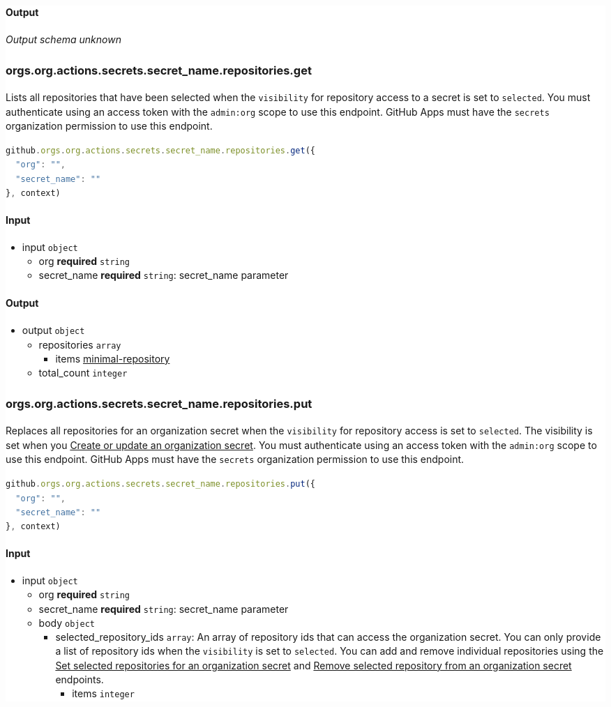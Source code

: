 #### Output
*Output schema unknown*

### orgs.org.actions.secrets.secret_name.repositories.get
Lists all repositories that have been selected when the `visibility` for repository access to a secret is set to `selected`. You must authenticate using an access token with the `admin:org` scope to use this endpoint. GitHub Apps must have the `secrets` organization permission to use this endpoint.


```js
github.orgs.org.actions.secrets.secret_name.repositories.get({
  "org": "",
  "secret_name": ""
}, context)
```

#### Input
* input `object`
  * org **required** `string`
  * secret_name **required** `string`: secret_name parameter

#### Output
* output `object`
  * repositories `array`
    * items [minimal-repository](#minimal-repository)
  * total_count `integer`

### orgs.org.actions.secrets.secret_name.repositories.put
Replaces all repositories for an organization secret when the `visibility` for repository access is set to `selected`. The visibility is set when you [Create or update an organization secret](https://developer.github.com/v3/actions/secrets/#create-or-update-an-organization-secret). You must authenticate using an access token with the `admin:org` scope to use this endpoint. GitHub Apps must have the `secrets` organization permission to use this endpoint.


```js
github.orgs.org.actions.secrets.secret_name.repositories.put({
  "org": "",
  "secret_name": ""
}, context)
```

#### Input
* input `object`
  * org **required** `string`
  * secret_name **required** `string`: secret_name parameter
  * body `object`
    * selected_repository_ids `array`: An array of repository ids that can access the organization secret. You can only provide a list of repository ids when the `visibility` is set to `selected`. You can add and remove individual repositories using the [Set selected repositories for an organization secret](https://developer.github.com/v3/actions/secrets/#set-selected-repositories-for-an-organization-secret) and [Remove selected repository from an organization secret](https://developer.github.com/v3/actions/secrets/#remove-selected-repository-from-an-organization-secret) endpoints.
      * items `integer`
